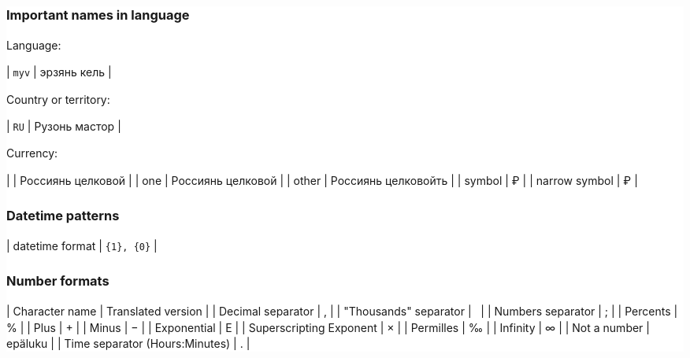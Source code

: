 
### Important names in language

Language:

| `myv` | эрзянь кель |

Country or territory:

| `RU` | Рузонь мастор |

Currency:

|  | Россиянь целковой |
| one | Россиянь целковой |
| other | Россиянь целковойть |
|  symbol | ₽ |
| narrow symbol | ₽ |

### Datetime patterns

| datetime format | `{1}, {0}` |


### Number formats

| Character name | Translated version |
| Decimal separator | , |
| "Thousands" separator |   |
| Numbers separator | ; |
| Percents | % |
| Plus | + |
| Minus | − |
| Exponential | E |
| Superscripting Exponent | × |
| Permilles | ‰ |
| Infinity | ∞ |
| Not a number | epäluku |
| Time separator (Hours:Minutes) | . |
